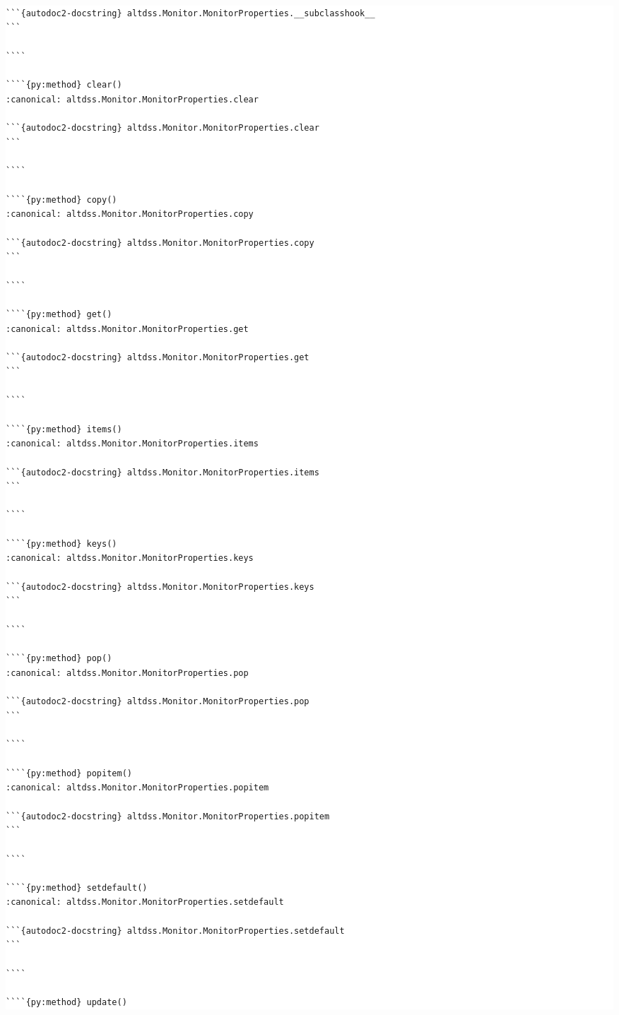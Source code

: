 `````{py:class} MonitorProperties()
```{autodoc2-docstring} altdss.Monitor.MonitorProperties.__subclasshook__
```

````

````{py:method} clear()
:canonical: altdss.Monitor.MonitorProperties.clear

```{autodoc2-docstring} altdss.Monitor.MonitorProperties.clear
```

````

````{py:method} copy()
:canonical: altdss.Monitor.MonitorProperties.copy

```{autodoc2-docstring} altdss.Monitor.MonitorProperties.copy
```

````

````{py:method} get()
:canonical: altdss.Monitor.MonitorProperties.get

```{autodoc2-docstring} altdss.Monitor.MonitorProperties.get
```

````

````{py:method} items()
:canonical: altdss.Monitor.MonitorProperties.items

```{autodoc2-docstring} altdss.Monitor.MonitorProperties.items
```

````

````{py:method} keys()
:canonical: altdss.Monitor.MonitorProperties.keys

```{autodoc2-docstring} altdss.Monitor.MonitorProperties.keys
```

````

````{py:method} pop()
:canonical: altdss.Monitor.MonitorProperties.pop

```{autodoc2-docstring} altdss.Monitor.MonitorProperties.pop
```

````

````{py:method} popitem()
:canonical: altdss.Monitor.MonitorProperties.popitem

```{autodoc2-docstring} altdss.Monitor.MonitorProperties.popitem
```

````

````{py:method} setdefault()
:canonical: altdss.Monitor.MonitorProperties.setdefault

```{autodoc2-docstring} altdss.Monitor.MonitorProperties.setdefault
```

````

````{py:method} update()
`````